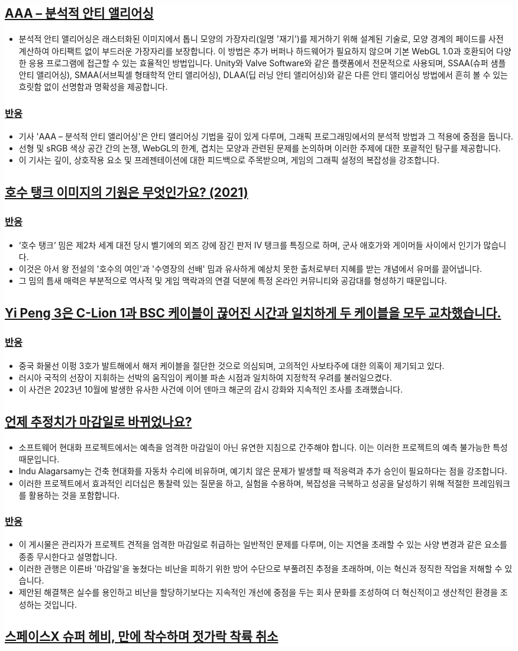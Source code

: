 ## [AAA – 분석적 안티 앨리어싱](https://blog.frost.kiwi/analytical-anti-aliasing/)

- 분석적 안티 앨리어싱은 래스터화된 이미지에서 톱니 모양의 가장자리(일명 '재기')를 제거하기 위해 설계된 기술로, 모양 경계의 페이드를 사전 계산하여 아티팩트 없이 부드러운 가장자리를 보장합니다. 이 방법은 추가 버퍼나 하드웨어가 필요하지 않으며 기본 WebGL 1.0과 호환되어 다양한 응용 프로그램에 접근할 수 있는 효율적인 방법입니다. Unity와 Valve Software와 같은 플랫폼에서 전문적으로 사용되며, SSAA(슈퍼 샘플 안티 앨리어싱), SMAA(서브픽셀 형태학적 안티 앨리어싱), DLAA(딥 러닝 안티 앨리어싱)와 같은 다른 안티 앨리어싱 방법에서 흔히 볼 수 있는 흐릿함 없이 선명함과 명확성을 제공합니다.

### [반응](https://news.ycombinator.com/item?id=42191709)

- 기사 'AAA – 분석적 안티 앨리어싱'은 안티 앨리어싱 기법을 깊이 있게 다루며, 그래픽 프로그래밍에서의 분석적 방법과 그 적용에 중점을 둡니다.
- 선형 및 sRGB 색상 공간 간의 논쟁, WebGL의 한계, 겹치는 모양과 관련된 문제를 논의하며 이러한 주제에 대한 포괄적인 탐구를 제공합니다.
- 이 기사는 깊이, 상호작용 요소 및 프레젠테이션에 대한 피드백으로 주목받으며, 게임의 그래픽 설정의 복잡성을 강조합니다.

## [호수 탱크 이미지의 기원은 무엇인가요? (2021)](https://history.stackexchange.com/questions/57033/what-is-the-origin-of-the-lake-tank-image-that-has-become-a-meme)

### [반응](https://news.ycombinator.com/item?id=42193771)

- ‘호수 탱크’ 밈은 제2차 세계 대전 당시 벨기에의 뫼즈 강에 잠긴 판저 IV 탱크를 특징으로 하며, 군사 애호가와 게이머들 사이에서 인기가 많습니다.
- 이것은 아서 왕 전설의 '호수의 여인'과 '수영장의 선배' 밈과 유사하게 예상치 못한 출처로부터 지혜를 받는 개념에서 유머를 끌어냅니다.
- 그 밈의 틈새 매력은 부분적으로 역사적 및 게임 맥락과의 연결 덕분에 특정 온라인 커뮤니티와 공감대를 형성하기 때문입니다.

## [Yi Peng 3은 C-Lion 1과 BSC 케이블이 끊어진 시간과 일치하게 두 케이블을 모두 교차했습니다.](https://bsky.app/profile/auonsson.bsky.social/post/3lbc5va7f722p)

### [반응](https://news.ycombinator.com/item?id=42191394)

- 중국 화물선 이펑 3호가 발트해에서 해저 케이블을 절단한 것으로 의심되며, 고의적인 사보타주에 대한 의혹이 제기되고 있다.
- 러시아 국적의 선장이 지휘하는 선박의 움직임이 케이블 파손 시점과 일치하여 지정학적 우려를 불러일으켰다.
- 이 사건은 2023년 10월에 발생한 유사한 사건에 이어 덴마크 해군의 감시 강화와 지속적인 조사를 초래했습니다.

## [언제 추정치가 마감일로 바뀌었나요?](https://domainanalysis.io/p/architecture-modernization-execution)

- 소프트웨어 현대화 프로젝트에서는 예측을 엄격한 마감일이 아닌 유연한 지침으로 간주해야 합니다. 이는 이러한 프로젝트의 예측 불가능한 특성 때문입니다.
- Indu Alagarsamy는 건축 현대화를 자동차 수리에 비유하며, 예기치 않은 문제가 발생할 때 적응력과 추가 승인이 필요하다는 점을 강조합니다.
- 이러한 프로젝트에서 효과적인 리더십은 통찰력 있는 질문을 하고, 실험을 수용하며, 복잡성을 극복하고 성공을 달성하기 위해 적절한 프레임워크를 활용하는 것을 포함합니다.

### [반응](https://news.ycombinator.com/item?id=42187506)

- 이 게시물은 관리자가 프로젝트 견적을 엄격한 마감일로 취급하는 일반적인 문제를 다루며, 이는 지연을 초래할 수 있는 사양 변경과 같은 요소를 종종 무시한다고 설명합니다.
- 이러한 관행은 이른바 '마감일'을 놓쳤다는 비난을 피하기 위한 방어 수단으로 부풀려진 추정을 초래하며, 이는 혁신과 정직한 작업을 저해할 수 있습니다.
- 제안된 해결책은 실수를 용인하고 비난을 할당하기보다는 지속적인 개선에 중점을 두는 회사 문화를 조성하여 더 혁신적이고 생산적인 환경을 조성하는 것입니다.

## [스페이스X 슈퍼 헤비, 만에 착수하며 젓가락 착륙 취소](https://twitter.com/spacex/status/1858995009384837380)
